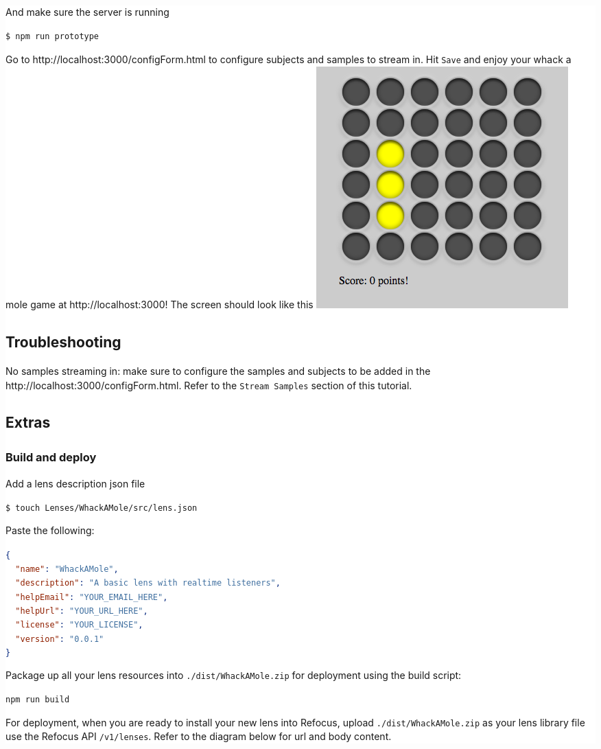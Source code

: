 ```sh
```

And make sure the server is running
```sh
$ npm run prototype
```
Go to http://localhost:3000/configForm.html to configure subjects and samples to stream in.
Hit `Save` and enjoy your whack a mole game at http://localhost:3000!
The screen should look like this
![whack a mole picture](/whackAMole.png)


## Troubleshooting
No samples streaming in: make sure to configure the samples and subjects to be added in the http://localhost:3000/configForm.html. Refer to the `Stream Samples` section of this tutorial.


## Extras
### Build and deploy
Add a lens description json file
```sh
$ touch Lenses/WhackAMole/src/lens.json
```
Paste the following:
```json
{
  "name": "WhackAMole",
  "description": "A basic lens with realtime listeners",
  "helpEmail": "YOUR_EMAIL_HERE",
  "helpUrl": "YOUR_URL_HERE",
  "license": "YOUR_LICENSE",
  "version": "0.0.1"
}
```
Package up all your lens resources into `./dist/WhackAMole.zip` for deployment using the build script:
```sh
npm run build
```
For deployment, when you are ready to install your new lens into Refocus, upload `./dist/WhackAMole.zip` as your lens library file use the Refocus API `/v1/lenses`.
Refer to the diagram below for url and body content.